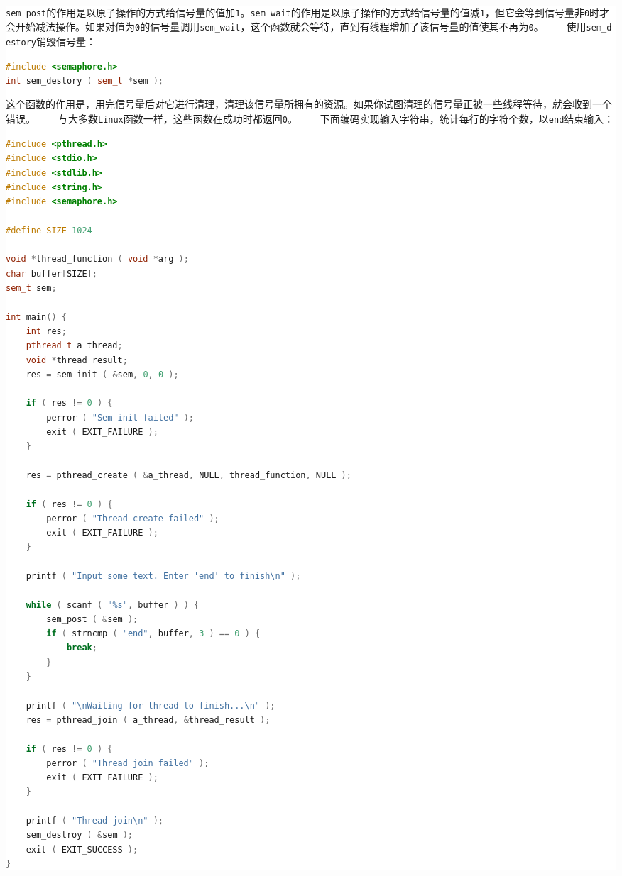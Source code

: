`sem_post`的作用是以原子操作的方式给信号量的值加`1`。`sem_wait`的作用是以原子操作的方式给信号量的值减`1`，但它会等到信号量非`0`时才会开始减法操作。如果对值为`0`的信号量调用`sem_wait`，这个函数就会等待，直到有线程增加了该信号量的值使其不再为`0`。
&emsp;&emsp;使用`sem_destory`销毁信号量：

``` cpp
#include <semaphore.h>
int sem_destory ( sem_t *sem );
```

这个函数的作用是，用完信号量后对它进行清理，清理该信号量所拥有的资源。如果你试图清理的信号量正被一些线程等待，就会收到一个错误。
&emsp;&emsp;与大多数`Linux`函数一样，这些函数在成功时都返回`0`。
&emsp;&emsp;下面编码实现输入字符串，统计每行的字符个数，以`end`结束输入：

``` cpp
#include <pthread.h>
#include <stdio.h>
#include <stdlib.h>
#include <string.h>
#include <semaphore.h>

#define SIZE 1024

void *thread_function ( void *arg );
char buffer[SIZE];
sem_t sem;

int main() {
    int res;
    pthread_t a_thread;
    void *thread_result;
    res = sem_init ( &sem, 0, 0 );

    if ( res != 0 ) {
        perror ( "Sem init failed" );
        exit ( EXIT_FAILURE );
    }

    res = pthread_create ( &a_thread, NULL, thread_function, NULL );

    if ( res != 0 ) {
        perror ( "Thread create failed" );
        exit ( EXIT_FAILURE );
    }

    printf ( "Input some text. Enter 'end' to finish\n" );

    while ( scanf ( "%s", buffer ) ) {
        sem_post ( &sem );
        if ( strncmp ( "end", buffer, 3 ) == 0 ) {
            break;
        }
    }

    printf ( "\nWaiting for thread to finish...\n" );
    res = pthread_join ( a_thread, &thread_result );

    if ( res != 0 ) {
        perror ( "Thread join failed" );
        exit ( EXIT_FAILURE );
    }

    printf ( "Thread join\n" );
    sem_destroy ( &sem );
    exit ( EXIT_SUCCESS );
}
```